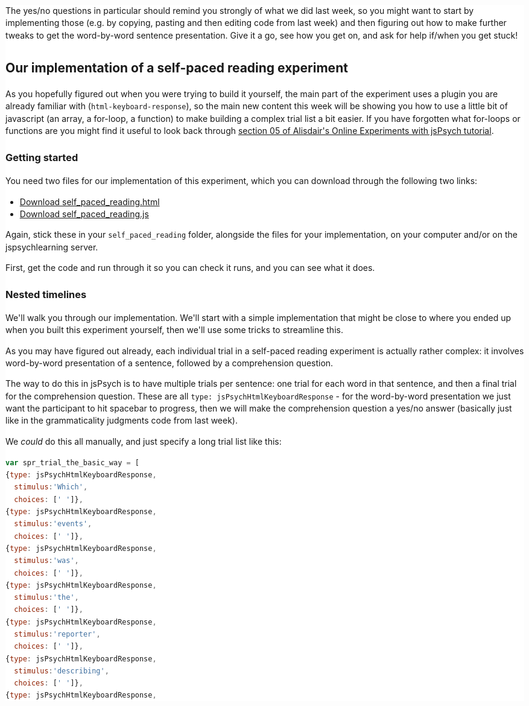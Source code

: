The yes/no questions in particular should remind you strongly of what we did last week, so you might want to start by implementing those (e.g. by copying, pasting and then editing code from last week) and then figuring out how to make further tweaks to get the word-by-word sentence presentation. Give it a go, see how you get on, and ask for help if/when you get stuck!

## Our implementation of a self-paced reading experiment

As you hopefully figured out when you were trying to build it yourself, the main part of the experiment uses a plugin you are already familiar with (`html-keyboard-response`), so the main new content this week will be showing you how to use a little bit of javascript (an array, a for-loop, a function) to make building a complex trial list a bit easier. If you have forgotten what for-loops or functions are you might find it useful to look back through [section 05 of Alisdair's Online Experiments with jsPsych tutorial](https://softdev.ppls.ed.ac.uk/online_experiments/05_javascript.html).

### Getting started

You need two files for our implementation of this experiment, which you can download through the following two links:
- <a href="code/self_paced_reading/self_paced_reading.html" download> Download self_paced_reading.html</a>
- <a href="code/self_paced_reading/self_paced_reading.js" download> Download self_paced_reading.js</a>

Again, stick these in your `self_paced_reading` folder, alongside the files for your implementation, on your computer and/or on the jspsychlearning server. 

First, get the code and run through it so you can check it runs, and you can see what it does. 

### Nested timelines

We'll walk you through our implementation. We'll start with a simple implementation that might be close to where you ended up when you built this experiment yourself, then we'll use some tricks to streamline this.

As you may have figured out already, each individual trial in a self-paced reading experiment is actually rather complex: it involves word-by-word presentation of a sentence, followed by a comprehension question.

The way to do this in jsPsych is to have multiple trials per sentence: one trial for each word in that sentence, and then a final trial for the comprehension question. These are all `type: jsPsychHtmlKeyboardResponse` - for the word-by-word presentation we just want the participant to hit spacebar to progress, then we will make the comprehension question a yes/no answer (basically just like in the grammaticality judgments code from last week).

We *could* do this all manually, and just specify a long trial list like this:

```js
var spr_trial_the_basic_way = [
{type: jsPsychHtmlKeyboardResponse,
  stimulus:'Which',
  choices: [' ']},
{type: jsPsychHtmlKeyboardResponse,
  stimulus:'events',
  choices: [' ']},
{type: jsPsychHtmlKeyboardResponse,
  stimulus:'was',
  choices: [' ']},
{type: jsPsychHtmlKeyboardResponse,
  stimulus:'the',
  choices: [' ']},
{type: jsPsychHtmlKeyboardResponse,
  stimulus:'reporter',
  choices: [' ']},
{type: jsPsychHtmlKeyboardResponse,
  stimulus:'describing',
  choices: [' ']},
{type: jsPsychHtmlKeyboardResponse,
```